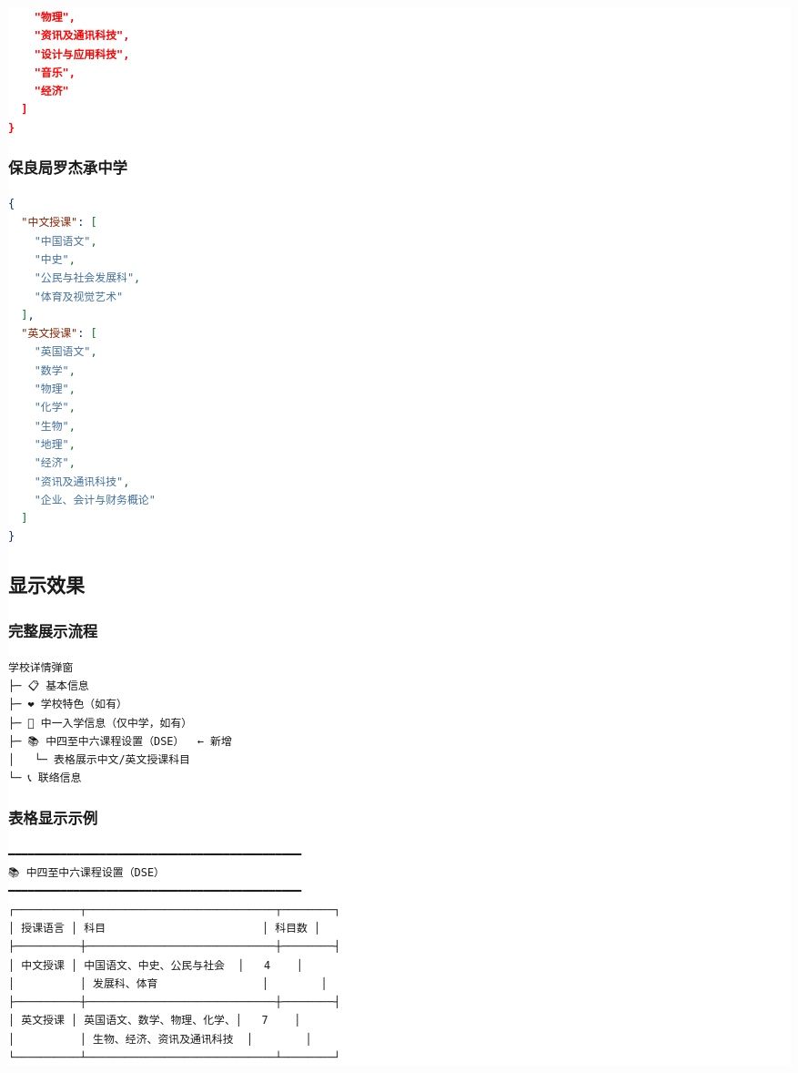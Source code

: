 ```json
    "物理",
    "资讯及通讯科技",
    "设计与应用科技",
    "音乐",
    "经济"
  ]
}
```

### 保良局罗杰承中学
```json
{
  "中文授课": [
    "中国语文",
    "中史",
    "公民与社会发展科",
    "体育及视觉艺术"
  ],
  "英文授课": [
    "英国语文",
    "数学",
    "物理",
    "化学",
    "生物",
    "地理",
    "经济",
    "资讯及通讯科技",
    "企业、会计与财务概论"
  ]
}
```

## 显示效果

### 完整展示流程
```
学校详情弹窗
├─ 📋 基本信息
├─ ❤️ 学校特色（如有）
├─ 📝 中一入学信息（仅中学，如有）
├─ 📚 中四至中六课程设置（DSE）  ← 新增
│   └─ 表格展示中文/英文授课科目
└─ 📞 联络信息
```

### 表格显示示例
```
━━━━━━━━━━━━━━━━━━━━━━━━━━━━━━━━━━━━━━━━━━━━━
📚 中四至中六课程设置（DSE）
━━━━━━━━━━━━━━━━━━━━━━━━━━━━━━━━━━━━━━━━━━━━━
┌──────────┬─────────────────────────────┬────────┐
│ 授课语言 │ 科目                        │ 科目数 │
├──────────┼─────────────────────────────┼────────┤
│ 中文授课 │ 中国语文、中史、公民与社会  │   4    │
│          │ 发展科、体育                │        │
├──────────┼─────────────────────────────┼────────┤
│ 英文授课 │ 英国语文、数学、物理、化学、│   7    │
│          │ 生物、经济、资讯及通讯科技  │        │
└──────────┴─────────────────────────────┴────────┘
```
